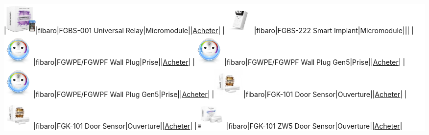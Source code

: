 |<img src="images/271.1281.4098_fgbs001.universal.binary.sensor.jpg" width="60" />|fibaro|FGBS-001 Universal Relay|Micromodule||[Acheter](http://www.domadoo.fr/fr/peripheriques/916-fibaro-detecteur-universel-z-wave-fgbs-001-5902020528074.html)|
|<img src="images/271.1282.4096_fgbs222.smart.implant.jpg" width="60" />|fibaro|FGBS-222 Smart Implant|Micromodule|||
|<img src="images/271.1536.4096_fgwpe.wall.plug.jpg" width="60" />|fibaro|FGWPE/FGWPF Wall Plug|Prise||[Acheter](http://www.domadoo.fr/fr/peripheriques/2934-fibaro-module-prise-commutateur-z-wave-avec-mesure-d-energie-fgwpf-102-schuko-5902020528302.html)|
|<img src="images/271.1538.4097_fgwpe.wall.plug.zw5.jpg" width="60" />|fibaro|FGWPE/FGWPF Wall Plug Gen5|Prise||[Acheter](http://www.domadoo.fr/fr/peripheriques/3909-fibaro-module-prise-commutateur-et-consometre-z-wave-fibaro-wall-plug-fgwpf-102-zw5-schuko-5902020528647.html)|
|<img src="images/271.1538.4099_fgwpe.wall.plug.zw5.jpg" width="60" />|fibaro|FGWPE/FGWPF Wall Plug Gen5|Prise||[Acheter](http://www.domadoo.fr/fr/peripheriques/3909-fibaro-module-prise-commutateur-et-consometre-z-wave-fibaro-wall-plug-fgwpf-102-zw5-schuko-5902020528647.html)|
|<img src="images/271.1792.16384_fgk101.door.opening.sensor.jpg" width="60" />|fibaro|FGK-101 Door Sensor|Ouverture||[Acheter](http://www.domadoo.fr/fr/peripheriques/922-fibaro-detecteur-d-ouverture-z-wave-avec-entree-contact-sec-blanc-5902020528111.html)|
|<img src="images/271.1792.4096_fgk101.door.opening.sensor.jpg" width="60" />|fibaro|FGK-101 Door Sensor|Ouverture||[Acheter](http://www.domadoo.fr/fr/peripheriques/922-fibaro-detecteur-d-ouverture-z-wave-avec-entree-contact-sec-blanc-5902020528111.html)|
|<img src="images/271.1793.12289_fgk101zw5.door.opening.sensor.jpg" width="60" />|fibaro|FGK-101 ZW5 Door Sensor|Ouverture||[Acheter](http://www.domadoo.fr/fr/peripheriques/3608-fibaro-detecteur-d-ouverture-z-wave-avec-entree-contact-sec-blanc-5902020528364.html)|